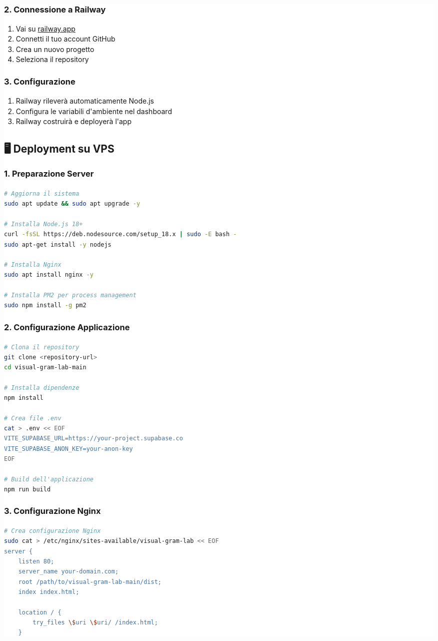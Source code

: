 ### 2. Connessione a Railway
1. Vai su [railway.app](https://railway.app)
2. Connetti il tuo account GitHub
3. Crea un nuovo progetto
4. Seleziona il repository

### 3. Configurazione
1. Railway rileverà automaticamente Node.js
2. Configura le variabili d'ambiente nel dashboard
3. Railway costruirà e deployerà l'app

## 🖥️ Deployment su VPS

### 1. Preparazione Server
```bash
# Aggiorna il sistema
sudo apt update && sudo apt upgrade -y

# Installa Node.js 18+
curl -fsSL https://deb.nodesource.com/setup_18.x | sudo -E bash -
sudo apt-get install -y nodejs

# Installa Nginx
sudo apt install nginx -y

# Installa PM2 per process management
sudo npm install -g pm2
```

### 2. Configurazione Applicazione
```bash
# Clona il repository
git clone <repository-url>
cd visual-gram-lab-main

# Installa dipendenze
npm install

# Crea file .env
cat > .env << EOF
VITE_SUPABASE_URL=https://your-project.supabase.co
VITE_SUPABASE_ANON_KEY=your-anon-key
EOF

# Build dell'applicazione
npm run build
```

### 3. Configurazione Nginx
```bash
# Crea configurazione Nginx
sudo cat > /etc/nginx/sites-available/visual-gram-lab << EOF
server {
    listen 80;
    server_name your-domain.com;
    root /path/to/visual-gram-lab-main/dist;
    index index.html;

    location / {
        try_files \$uri \$uri/ /index.html;
    }

```